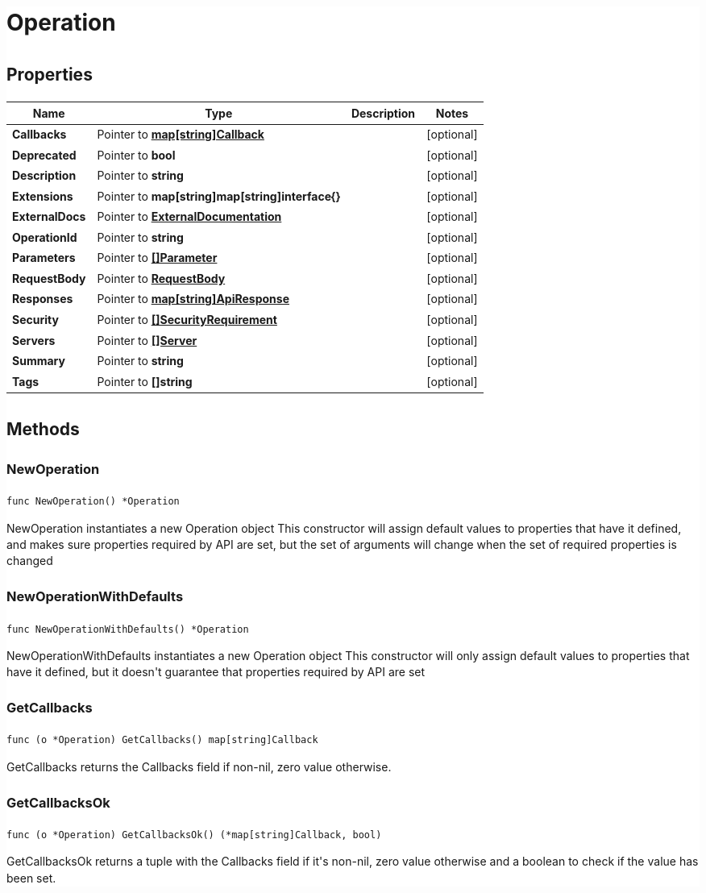 # Operation

## Properties

Name | Type | Description | Notes
------------ | ------------- | ------------- | -------------
**Callbacks** | Pointer to [**map[string]Callback**](Callback.md) |  | [optional] 
**Deprecated** | Pointer to **bool** |  | [optional] 
**Description** | Pointer to **string** |  | [optional] 
**Extensions** | Pointer to **map[string]map[string]interface{}** |  | [optional] 
**ExternalDocs** | Pointer to [**ExternalDocumentation**](ExternalDocumentation.md) |  | [optional] 
**OperationId** | Pointer to **string** |  | [optional] 
**Parameters** | Pointer to [**[]Parameter**](Parameter.md) |  | [optional] 
**RequestBody** | Pointer to [**RequestBody**](RequestBody.md) |  | [optional] 
**Responses** | Pointer to [**map[string]ApiResponse**](ApiResponse.md) |  | [optional] 
**Security** | Pointer to [**[]SecurityRequirement**](SecurityRequirement.md) |  | [optional] 
**Servers** | Pointer to [**[]Server**](Server.md) |  | [optional] 
**Summary** | Pointer to **string** |  | [optional] 
**Tags** | Pointer to **[]string** |  | [optional] 

## Methods

### NewOperation

`func NewOperation() *Operation`

NewOperation instantiates a new Operation object
This constructor will assign default values to properties that have it defined,
and makes sure properties required by API are set, but the set of arguments
will change when the set of required properties is changed

### NewOperationWithDefaults

`func NewOperationWithDefaults() *Operation`

NewOperationWithDefaults instantiates a new Operation object
This constructor will only assign default values to properties that have it defined,
but it doesn't guarantee that properties required by API are set

### GetCallbacks

`func (o *Operation) GetCallbacks() map[string]Callback`

GetCallbacks returns the Callbacks field if non-nil, zero value otherwise.

### GetCallbacksOk

`func (o *Operation) GetCallbacksOk() (*map[string]Callback, bool)`

GetCallbacksOk returns a tuple with the Callbacks field if it's non-nil, zero value otherwise
and a boolean to check if the value has been set.
